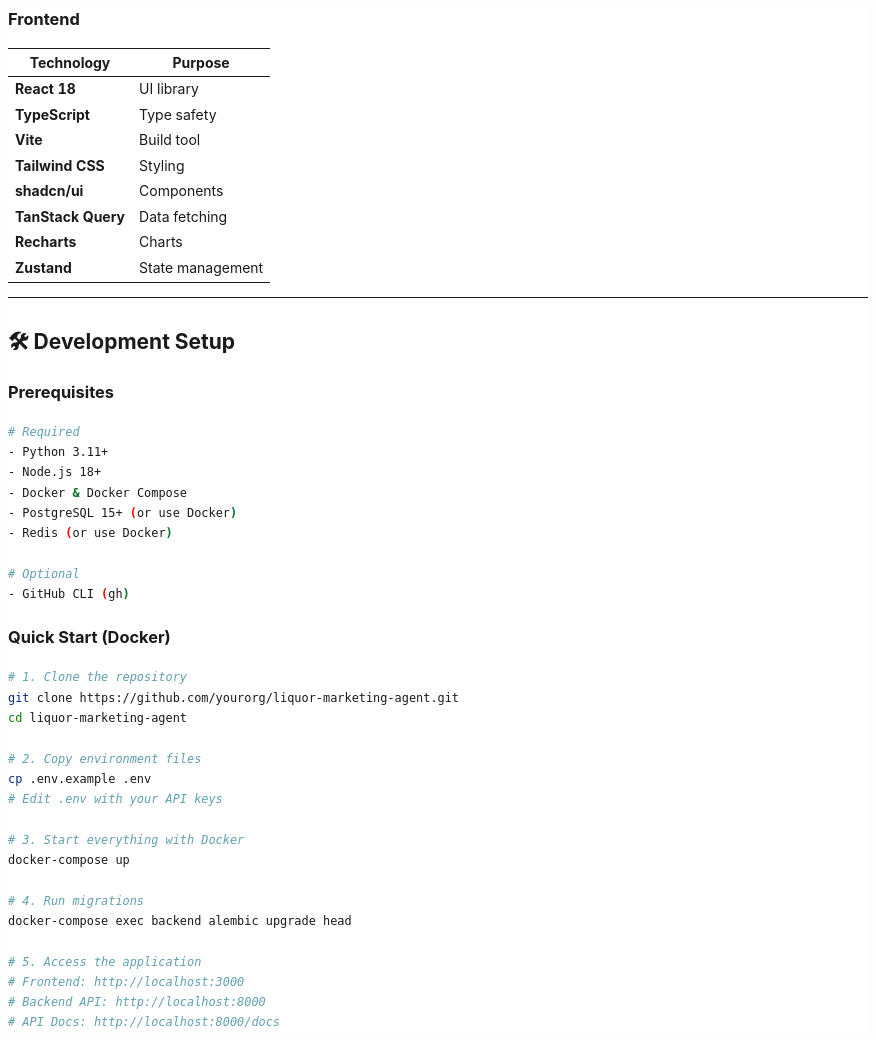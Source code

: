 ### Frontend
| Technology | Purpose |
|------------|---------|
| **React 18** | UI library |
| **TypeScript** | Type safety |
| **Vite** | Build tool |
| **Tailwind CSS** | Styling |
| **shadcn/ui** | Components |
| **TanStack Query** | Data fetching |
| **Recharts** | Charts |
| **Zustand** | State management |

---

## 🛠️ Development Setup

### Prerequisites
```bash
# Required
- Python 3.11+
- Node.js 18+
- Docker & Docker Compose
- PostgreSQL 15+ (or use Docker)
- Redis (or use Docker)

# Optional
- GitHub CLI (gh)
```

### Quick Start (Docker)
```bash
# 1. Clone the repository
git clone https://github.com/yourorg/liquor-marketing-agent.git
cd liquor-marketing-agent

# 2. Copy environment files
cp .env.example .env
# Edit .env with your API keys

# 3. Start everything with Docker
docker-compose up

# 4. Run migrations
docker-compose exec backend alembic upgrade head

# 5. Access the application
# Frontend: http://localhost:3000
# Backend API: http://localhost:8000
# API Docs: http://localhost:8000/docs
```

